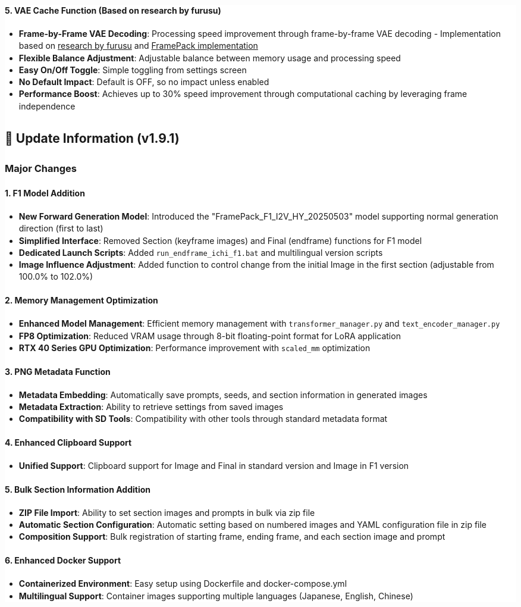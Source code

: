 #### 5. VAE Cache Function (Based on research by furusu)
- **Frame-by-Frame VAE Decoding**: Processing speed improvement through frame-by-frame VAE decoding - Implementation based on [research by furusu](https://note.com/gcem156/n/nb93535d80c82) and [FramePack implementation](https://github.com/laksjdjf/FramePack)
- **Flexible Balance Adjustment**: Adjustable balance between memory usage and processing speed
- **Easy On/Off Toggle**: Simple toggling from settings screen
- **No Default Impact**: Default is OFF, so no impact unless enabled
- **Performance Boost**: Achieves up to 30% speed improvement through computational caching by leveraging frame independence

## 📝 Update Information (v1.9.1)

### Major Changes

#### 1. F1 Model Addition
- **New Forward Generation Model**: Introduced the "FramePack_F1_I2V_HY_20250503" model supporting normal generation direction (first to last)
- **Simplified Interface**: Removed Section (keyframe images) and Final (endframe) functions for F1 model
- **Dedicated Launch Scripts**: Added `run_endframe_ichi_f1.bat` and multilingual version scripts
- **Image Influence Adjustment**: Added function to control change from the initial Image in the first section (adjustable from 100.0% to 102.0%)

#### 2. Memory Management Optimization
- **Enhanced Model Management**: Efficient memory management with `transformer_manager.py` and `text_encoder_manager.py`
- **FP8 Optimization**: Reduced VRAM usage through 8-bit floating-point format for LoRA application
- **RTX 40 Series GPU Optimization**: Performance improvement with `scaled_mm` optimization

#### 3. PNG Metadata Function
- **Metadata Embedding**: Automatically save prompts, seeds, and section information in generated images
- **Metadata Extraction**: Ability to retrieve settings from saved images
- **Compatibility with SD Tools**: Compatibility with other tools through standard metadata format

#### 4. Enhanced Clipboard Support
- **Unified Support**: Clipboard support for Image and Final in standard version and Image in F1 version

#### 5. Bulk Section Information Addition
- **ZIP File Import**: Ability to set section images and prompts in bulk via zip file
- **Automatic Section Configuration**: Automatic setting based on numbered images and YAML configuration file in zip file
- **Composition Support**: Bulk registration of starting frame, ending frame, and each section image and prompt

#### 6. Enhanced Docker Support
- **Containerized Environment**: Easy setup using Dockerfile and docker-compose.yml
- **Multilingual Support**: Container images supporting multiple languages (Japanese, English, Chinese)
